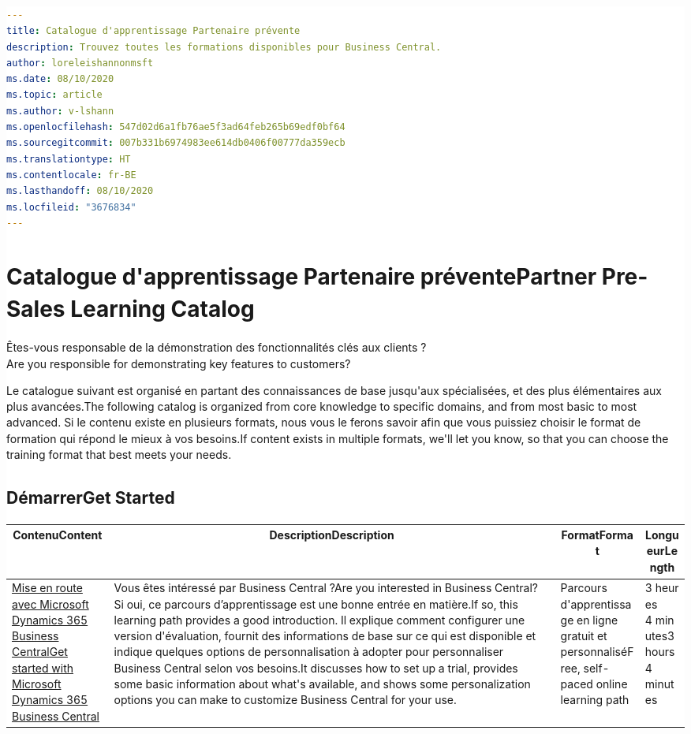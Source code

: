 ```yaml
---
title: Catalogue d'apprentissage Partenaire prévente
description: Trouvez toutes les formations disponibles pour Business Central.
author: loreleishannonmsft
ms.date: 08/10/2020
ms.topic: article
ms.author: v-lshann
ms.openlocfilehash: 547d02d6a1fb76ae5f3ad64feb265b69edf0bf64
ms.sourcegitcommit: 007b331b6974983ee614db0406f00777da359ecb
ms.translationtype: HT
ms.contentlocale: fr-BE
ms.lasthandoff: 08/10/2020
ms.locfileid: "3676834"
---
```

# <a name="partner-pre-sales-learning-catalog"></a><span data-ttu-id="f8cb7-103">Catalogue d'apprentissage Partenaire prévente</span><span class="sxs-lookup"><span data-stu-id="f8cb7-103">Partner Pre-Sales Learning Catalog</span></span>

<span data-ttu-id="f8cb7-104">Êtes-vous responsable de la démonstration des fonctionnalités clés aux clients ?</span><span class="sxs-lookup"><span data-stu-id="f8cb7-104">Are you responsible for demonstrating key features to customers?</span></span> 

<span data-ttu-id="f8cb7-105">Le catalogue suivant est organisé en partant des connaissances de base jusqu'aux spécialisées, et des plus élémentaires aux plus avancées.</span><span class="sxs-lookup"><span data-stu-id="f8cb7-105">The following catalog is organized from core knowledge to specific domains, and from most basic to most advanced.</span></span> <span data-ttu-id="f8cb7-106">Si le contenu existe en plusieurs formats, nous vous le ferons savoir afin que vous puissiez choisir le format de formation qui répond le mieux à vos besoins.</span><span class="sxs-lookup"><span data-stu-id="f8cb7-106">If content exists in multiple formats, we'll let you know, so that you can choose the training format that best meets your needs.</span></span> 

## <a name="get-started"></a><span data-ttu-id="f8cb7-107">Démarrer<a name="get-started"></a></span><span class="sxs-lookup"><span data-stu-id="f8cb7-107">Get Started<a name="get-started"></a></span></span>

| <span data-ttu-id="f8cb7-108">Contenu</span><span class="sxs-lookup"><span data-stu-id="f8cb7-108">Content</span></span>                                                                                                                              | <span data-ttu-id="f8cb7-109">Description</span><span class="sxs-lookup"><span data-stu-id="f8cb7-109">Description</span></span>                                                                                                                                                                                                                                                                                      | <span data-ttu-id="f8cb7-110">Format</span><span class="sxs-lookup"><span data-stu-id="f8cb7-110">Format</span></span>                                | <span data-ttu-id="f8cb7-111">Longueur</span><span class="sxs-lookup"><span data-stu-id="f8cb7-111">Length</span></span>             |
|------------------------------------------------------------------------------------------------------------------------------------------------------------------------------|--------------------------------------------------------------------------------------------------------------------------------------------------------------------------------------------------------------------------------------------------------------------------------------------------|---------------------------------------|--------------------|
| [<span data-ttu-id="f8cb7-112">Mise en route avec Microsoft Dynamics 365 Business Central</span><span class="sxs-lookup"><span data-stu-id="f8cb7-112">Get started with Microsoft Dynamics 365 Business Central</span></span>](https://docs.microsoft.com/learn/paths/get-started-dynamics-365-business-central/)                          | <span data-ttu-id="f8cb7-113">Vous êtes intéressé par Business Central ?</span><span class="sxs-lookup"><span data-stu-id="f8cb7-113">Are you interested in Business Central?</span></span> <span data-ttu-id="f8cb7-114">Si oui, ce parcours d’apprentissage est une bonne entrée en matière.</span><span class="sxs-lookup"><span data-stu-id="f8cb7-114">If so, this learning path provides a good introduction.</span></span> <span data-ttu-id="f8cb7-115">Il explique comment configurer une version d'évaluation, fournit des informations de base sur ce qui est disponible et indique quelques options de personnalisation à adopter pour personnaliser Business Central selon vos besoins.</span><span class="sxs-lookup"><span data-stu-id="f8cb7-115">It discusses how to set up a trial, provides some basic information about what's available, and shows some personalization options you can make to customize Business Central for your use.</span></span> | <span data-ttu-id="f8cb7-116">Parcours d'apprentissage en ligne gratuit et personnalisé</span><span class="sxs-lookup"><span data-stu-id="f8cb7-116">Free, self-paced online learning path</span></span> | <span data-ttu-id="f8cb7-117">3 heures 4 minutes</span><span class="sxs-lookup"><span data-stu-id="f8cb7-117">3 hours 4 minutes</span></span>  |